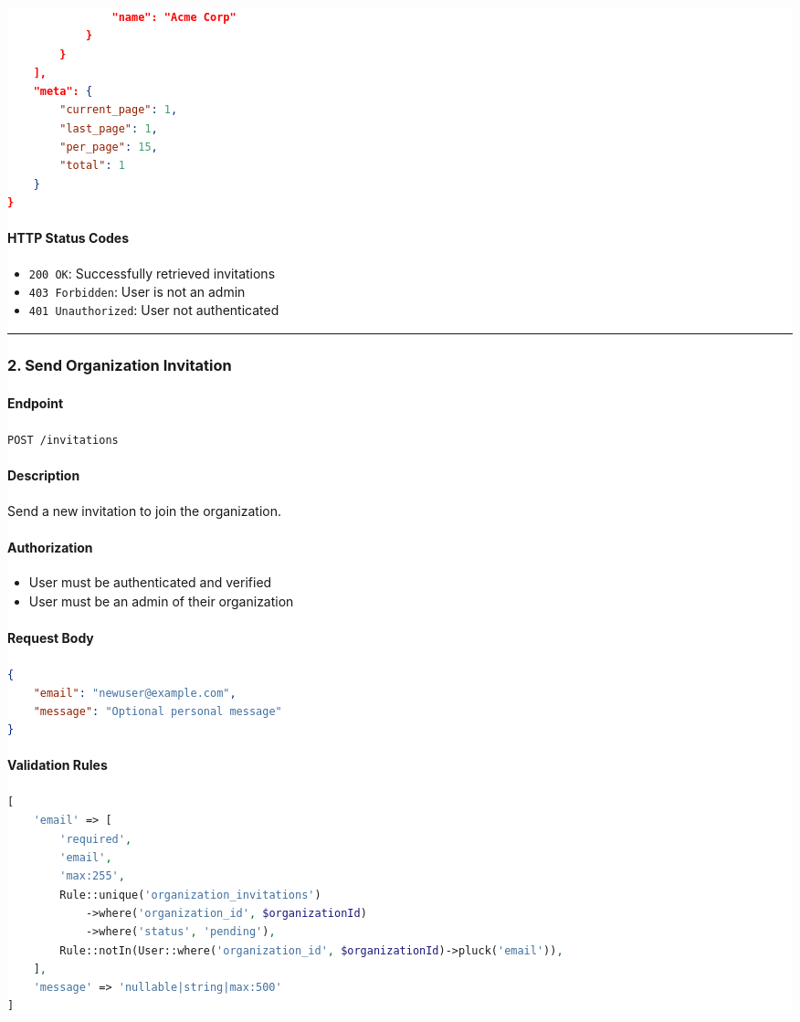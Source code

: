 ```json
                "name": "Acme Corp"
            }
        }
    ],
    "meta": {
        "current_page": 1,
        "last_page": 1,
        "per_page": 15,
        "total": 1
    }
}
```

#### HTTP Status Codes
- `200 OK`: Successfully retrieved invitations
- `403 Forbidden`: User is not an admin
- `401 Unauthorized`: User not authenticated

---

### 2. Send Organization Invitation

#### Endpoint
```
POST /invitations
```

#### Description
Send a new invitation to join the organization.

#### Authorization
- User must be authenticated and verified
- User must be an admin of their organization

#### Request Body
```json
{
    "email": "newuser@example.com",
    "message": "Optional personal message"
}
```

#### Validation Rules
```php
[
    'email' => [
        'required',
        'email',
        'max:255',
        Rule::unique('organization_invitations')
            ->where('organization_id', $organizationId)
            ->where('status', 'pending'),
        Rule::notIn(User::where('organization_id', $organizationId)->pluck('email')),
    ],
    'message' => 'nullable|string|max:500'
]
```
